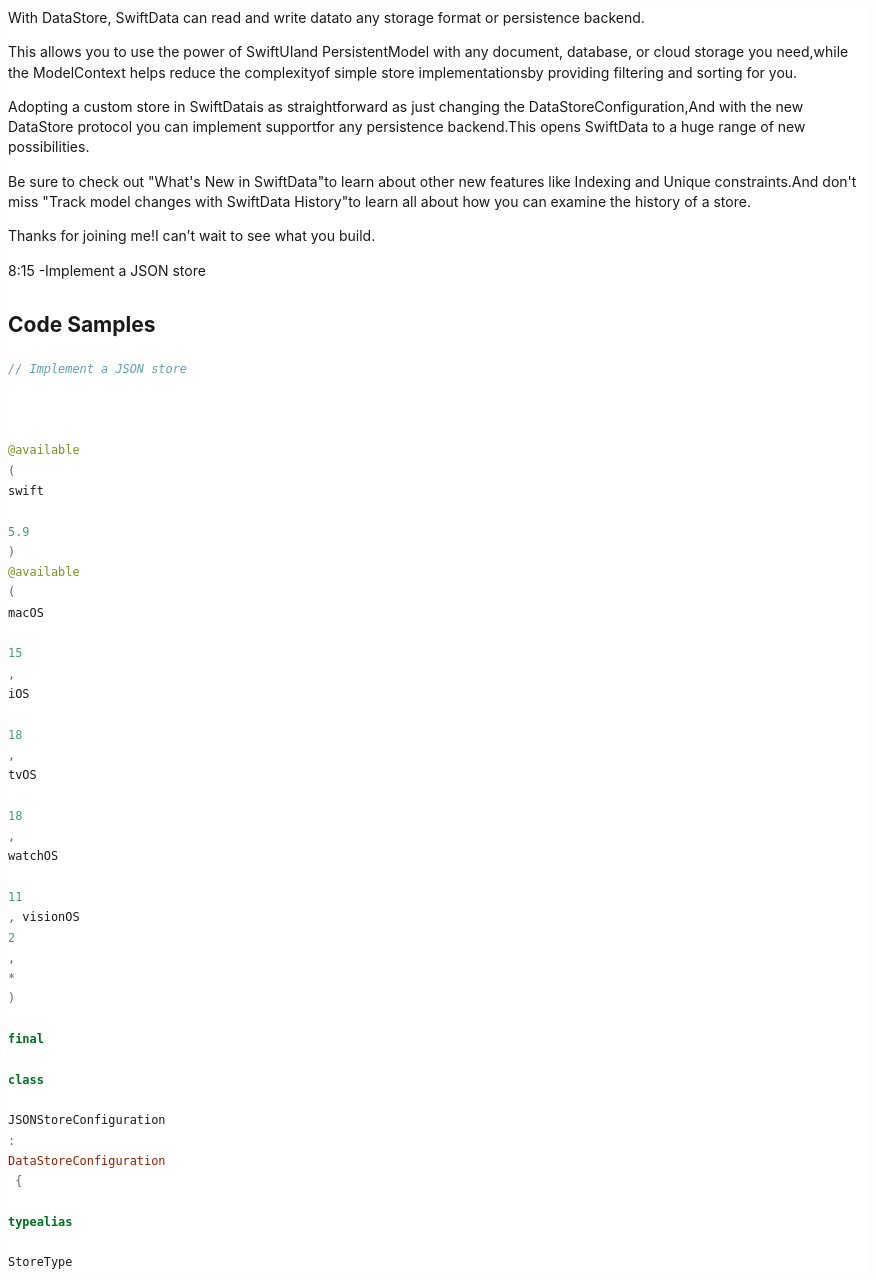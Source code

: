With DataStore, SwiftData can read and write datato any storage format or persistence backend.

This allows you to use the power of SwiftUIand PersistentModel with any document, database, or cloud storage you need,while the ModelContext helps reduce the complexityof simple store implementationsby providing filtering and sorting for you.

Adopting a custom store in SwiftDatais as straightforward as just changing the DataStoreConfiguration,And with the new DataStore protocol you can implement supportfor any persistence backend.This opens SwiftData to a huge range of new possibilities.

Be sure to check out "What's New in SwiftData"to learn about other new features like Indexing and Unique constraints.And don't miss "Track model changes with SwiftData History"to learn all about how you can examine the history of a store.

Thanks for joining me!I can’t wait to see what you build.

8:15 -Implement a JSON store

## Code Samples

```swift
// Implement a JSON store



@available
(
swift
 
5.9
) 
@available
(
macOS
 
15
, 
iOS
 
18
, 
tvOS
 
18
, 
watchOS
 
11
, visionOS 
2
, 
*
)

final
 
class
 
JSONStoreConfiguration
: 
DataStoreConfiguration
 {
    
typealias
 
StoreType
```